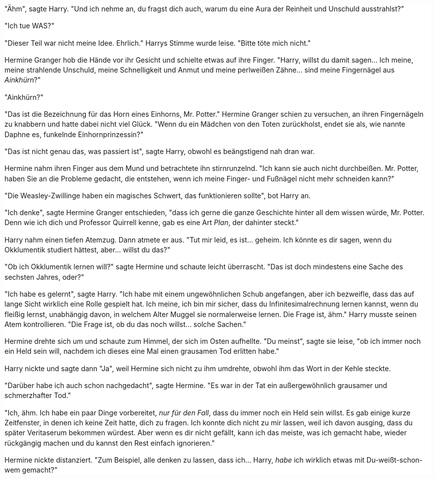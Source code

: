 "Ähm", sagte Harry. "Und ich nehme an, du fragst dich auch, warum du eine Aura der Reinheit und Unschuld ausstrahlst?"

"Ich tue WAS?"

"Dieser Teil war nicht meine Idee. Ehrlich." Harrys Stimme wurde leise. "Bitte töte mich nicht."

Hermine Granger hob die Hände vor ihr Gesicht und schielte etwas auf ihre Finger. "Harry, willst du damit sagen... Ich meine, meine strahlende Unschuld, meine Schnelligkeit und Anmut und meine perlweißen Zähne... sind meine Fingernägel aus _Ainkhürn_?"

"Ainkhürn?"

"Das ist die Bezeichnung für das Horn eines Einhorns, Mr. Potter." Hermine Granger schien zu versuchen, an ihren Fingernägeln zu knabbern und hatte dabei nicht viel Glück. "Wenn du ein Mädchen von den Toten zurückholst, endet sie als, wie nannte Daphne es, funkelnde Einhornprinzessin?"

"Das ist nicht genau das, was passiert ist", sagte Harry, obwohl es beängstigend nah dran war.

Hermine nahm ihren Finger aus dem Mund und betrachtete ihn stirnrunzelnd. "Ich kann sie auch nicht durchbeißen. Mr. Potter, haben Sie an die Probleme gedacht, die entstehen, wenn ich meine Finger- und Fußnägel nicht mehr schneiden kann?"

"Die Weasley-Zwillinge haben ein magisches Schwert, das funktionieren sollte", bot Harry an.

"Ich denke", sagte Hermine Granger entschieden, "dass ich gerne die ganze Geschichte hinter all dem wissen würde, Mr. Potter. Denn wie ich dich und Professor Quirrell kenne, gab es eine Art _Plan_, der dahinter steckt."

Harry nahm einen tiefen Atemzug. Dann atmete er aus. "Tut mir leid, es ist... geheim. Ich könnte es dir sagen, wenn du Okklumentik studiert hättest, aber... willst du das?"

"Ob ich Okklumentik lernen will?" sagte Hermine und schaute leicht überrascht. "Das ist doch mindestens eine Sache des sechsten Jahres, oder?"

"Ich habe es gelernt", sagte Harry. "Ich habe mit einem ungewöhnlichen Schub angefangen, aber ich bezweifle, dass das auf lange Sicht wirklich eine Rolle gespielt hat. Ich meine, ich bin mir sicher, dass du Infinitesimalrechnung lernen kannst, wenn du fleißig lernst, unabhängig davon, in welchem Alter Muggel sie normalerweise lernen. Die Frage ist, ähm." Harry musste seinen Atem kontrollieren. "Die Frage ist, ob du das noch willst... solche Sachen."

Hermine drehte sich um und schaute zum Himmel, der sich im Osten aufhellte. "Du meinst", sagte sie leise, "ob ich immer noch ein Held sein will, nachdem ich dieses eine Mal einen grausamen Tod erlitten habe."

Harry nickte und sagte dann "Ja", weil Hermine sich nicht zu ihm umdrehte, obwohl ihm das Wort in der Kehle steckte.

"Darüber habe ich auch schon nachgedacht", sagte Hermine. "Es war in der Tat ein außergewöhnlich grausamer und schmerzhafter Tod."

"Ich, ähm. Ich habe ein paar Dinge vorbereitet, _nur_ _für den Fall_, dass du immer noch ein Held sein willst. Es gab einige kurze Zeitfenster, in denen ich keine Zeit hatte, dich zu fragen. Ich konnte dich nicht zu mir lassen, weil ich davon ausging, dass du später Veritaserum bekommen würdest. Aber wenn es dir nicht gefällt, kann ich das meiste, was ich gemacht habe, wieder rückgängig machen und du kannst den Rest einfach ignorieren."

Hermine nickte distanziert. "Zum Beispiel, alle denken zu lassen, dass ich... Harry, _habe_ ich wirklich etwas mit Du-weißt-schon-wem gemacht?"
